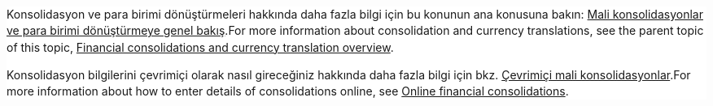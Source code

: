 <span data-ttu-id="140a2-293">Konsolidasyon ve para birimi dönüştürmeleri hakkında daha fazla bilgi için bu konunun ana konusuna bakın: [Mali konsolidasyonlar ve para birimi dönüştürmeye genel bakış](./financial-consolidations-currency-translation.md).</span><span class="sxs-lookup"><span data-stu-id="140a2-293">For more information about consolidation and currency translations, see the parent topic of this topic, [Financial consolidations and currency translation overview](./financial-consolidations-currency-translation.md).</span></span>

<span data-ttu-id="140a2-294">Konsolidasyon bilgilerini çevrimiçi olarak nasıl gireceğiniz hakkında daha fazla bilgi için bkz. [Çevrimiçi mali konsolidasyonlar](./consolidate-online.md).</span><span class="sxs-lookup"><span data-stu-id="140a2-294">For more information about how to enter details of consolidations online, see [Online financial consolidations](./consolidate-online.md).</span></span>
